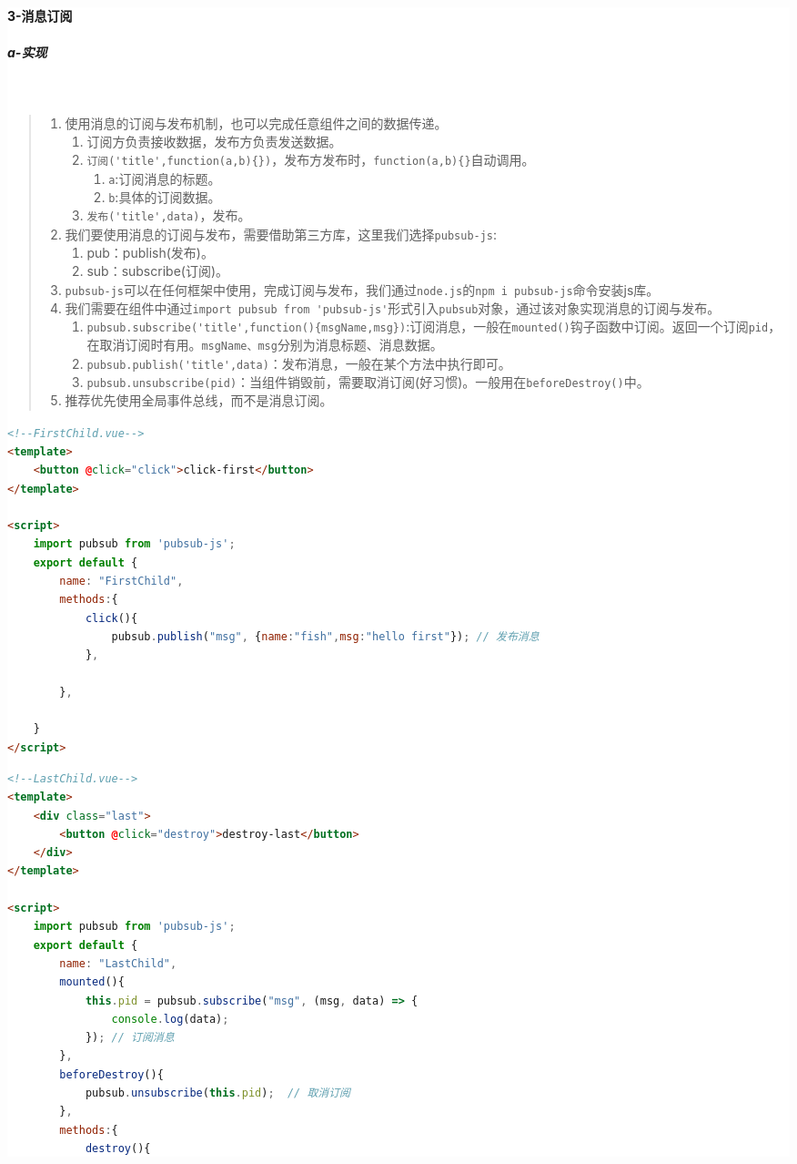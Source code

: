 #### 3-消息订阅

#####  a-实现

<br>

>   1.   使用消息的订阅与发布机制，也可以完成任意组件之间的数据传递。
>        1.   订阅方负责接收数据，发布方负责发送数据。
>        2.   `订阅('title',function(a,b){})`，发布方发布时，`function(a,b){}`自动调用。
>             1.   `a`:订阅消息的标题。
>             2.   `b`:具体的订阅数据。
>        3.   `发布('title',data)`，发布。
>   2.   我们要使用消息的订阅与发布，需要借助第三方库，这里我们选择`pubsub-js`:
>        1.   pub：publish(发布)。
>        2.   sub：subscribe(订阅)。
>   3.   `pubsub-js`可以在任何框架中使用，完成订阅与发布，我们通过`node.js`的`npm i pubsub-js`命令安装js库。
>   4.   我们需要在组件中通过`import pubsub from 'pubsub-js'`形式引入`pubsub`对象，通过该对象实现消息的订阅与发布。
>        1.   `pubsub.subscribe('title',function(){msgName,msg})`:订阅消息，一般在`mounted()`钩子函数中订阅。返回一个订阅`pid`，在取消订阅时有用。`msgName、msg`分别为消息标题、消息数据。
>        2.   `pubsub.publish('title',data)`：发布消息，一般在某个方法中执行即可。
>        3.   `pubsub.unsubscribe(pid)`：当组件销毁前，需要取消订阅(好习惯)。一般用在`beforeDestroy()`中。
>   5.   推荐优先使用全局事件总线，而不是消息订阅。

```html
<!--FirstChild.vue-->
<template>
    <button @click="click">click-first</button> 
</template>

<script>
    import pubsub from 'pubsub-js';
    export default {
        name: "FirstChild",
        methods:{
            click(){
                pubsub.publish("msg", {name:"fish",msg:"hello first"}); // 发布消息 
            },

        },

    }
</script>
```

```html
<!--LastChild.vue-->
<template>
    <div class="last">
        <button @click="destroy">destroy-last</button>   
    </div>
</template>

<script>
    import pubsub from 'pubsub-js';
    export default {
        name: "LastChild",
        mounted(){
            this.pid = pubsub.subscribe("msg", (msg, data) => {
                console.log(data);
            }); // 订阅消息
        },
        beforeDestroy(){
            pubsub.unsubscribe(this.pid);  // 取消订阅
        },
        methods:{
            destroy(){
```